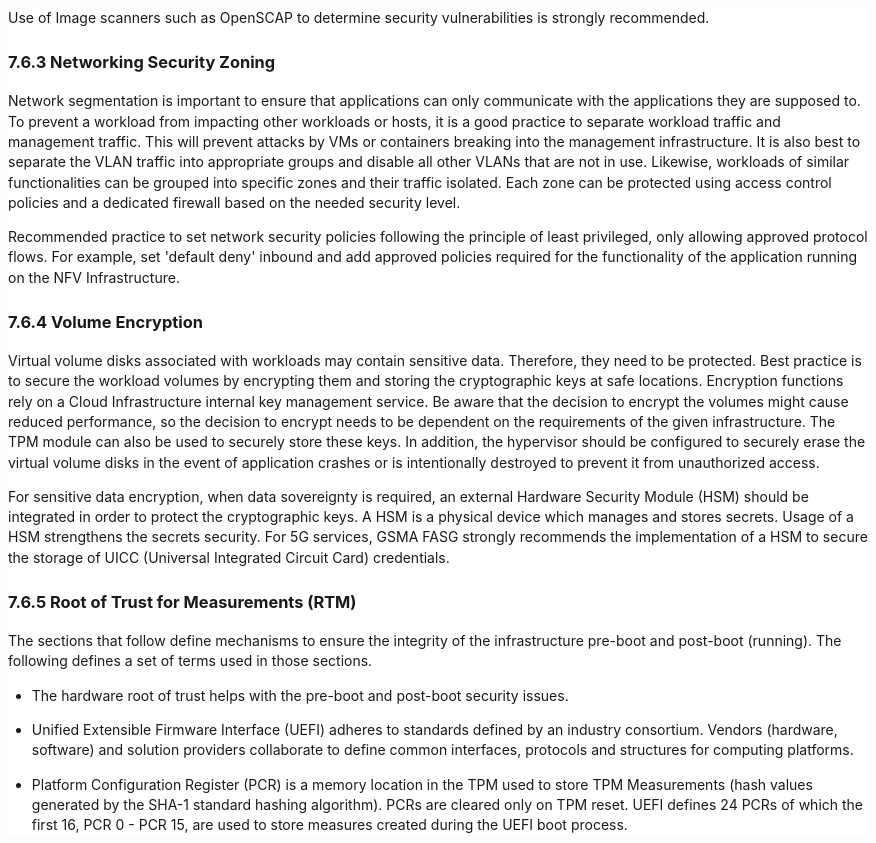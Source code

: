 Use of Image scanners such as OpenSCAP to determine security vulnerabilities is strongly recommended.

<a name="7.6.3"></a>
### 7.6.3 Networking Security Zoning

Network segmentation is important to ensure that applications can only communicate with the applications they are supposed to. To prevent a workload from impacting other workloads or hosts, it is a good practice to separate workload traffic and management traffic. This will prevent attacks by VMs or containers breaking into the management infrastructure. It is also best to separate the VLAN traffic into appropriate groups and disable all other VLANs that are not in use. Likewise, workloads of similar functionalities can be grouped into specific zones and their traffic isolated. Each zone can be protected using access control policies and a dedicated firewall based on the needed security level.

Recommended practice to set network security policies following the principle of least privileged, only allowing approved protocol flows. For example, set 'default deny' inbound and add approved policies required for the functionality of the application running on the NFV Infrastructure.

<a name="7.6.4"></a>
### 7.6.4 Volume Encryption

Virtual volume disks associated with workloads may contain sensitive data. Therefore, they need to be protected. Best practice is to secure the workload volumes by encrypting them and storing the cryptographic keys at safe locations. Encryption functions rely on a Cloud Infrastructure internal key management service. Be aware that the decision to encrypt the volumes might cause reduced performance, so the decision to encrypt needs to be dependent on the requirements of the given infrastructure. The TPM module can also be used to securely store these keys. In addition, the hypervisor should be configured to securely erase the virtual volume disks in the event of application crashes or is intentionally destroyed to prevent it from unauthorized access.

For sensitive data encryption, when data sovereignty is required, an external Hardware Security Module (HSM) should be integrated in order to protect the cryptographic keys. A HSM is a physical device which manages and stores secrets. Usage of a HSM strengthens the secrets security. For 5G services, GSMA FASG strongly recommends the implementation of a HSM to secure the storage of UICC (Universal Integrated Circuit Card) credentials.

<a name="7.6.5"></a>
### 7.6.5 Root of Trust for Measurements (RTM)

The sections that follow define mechanisms to ensure the integrity of the infrastructure pre-boot and post-boot (running). The following defines a set of terms used in those sections.

-  The hardware root of trust helps with the pre-boot and post-boot security issues. 

-  Unified Extensible Firmware Interface (UEFI) adheres to standards defined by an industry consortium. Vendors (hardware, software) and solution providers collaborate to define common interfaces, protocols and  structures for computing  platforms.

-  Platform Configuration Register (PCR) is a memory location in the TPM used to store TPM Measurements (hash values generated by the SHA-1 standard hashing algorithm). PCRs are cleared only on TPM reset. UEFI defines 24 PCRs of which the first 16, PCR 0 - PCR 15, are used to store measures created during the UEFI boot process.
